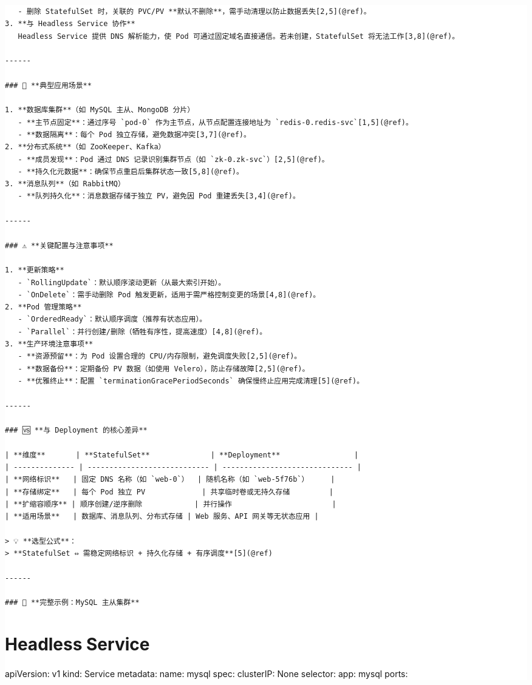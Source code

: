 ```
   - 删除 StatefulSet 时，关联的 PVC/PV **默认不删除**，需手动清理以防止数据丢失[2,5](@ref)。
3. **与 Headless Service 协作**
   Headless Service 提供 DNS 解析能力，使 Pod 可通过固定域名直接通信。若未创建，StatefulSet 将无法工作[3,8](@ref)。

------

### 🧩 **典型应用场景**

1. **数据库集群**（如 MySQL 主从、MongoDB 分片）
   - **主节点固定**：通过序号 `pod-0` 作为主节点，从节点配置连接地址为 `redis-0.redis-svc`[1,5](@ref)。
   - **数据隔离**：每个 Pod 独立存储，避免数据冲突[3,7](@ref)。
2. **分布式系统**（如 ZooKeeper、Kafka）
   - **成员发现**：Pod 通过 DNS 记录识别集群节点（如 `zk-0.zk-svc`）[2,5](@ref)。
   - **持久化元数据**：确保节点重启后集群状态一致[5,8](@ref)。
3. **消息队列**（如 RabbitMQ）
   - **队列持久化**：消息数据存储于独立 PV，避免因 Pod 重建丢失[3,4](@ref)。

------

### ⚠️ **关键配置与注意事项**

1. **更新策略**
   - `RollingUpdate`：默认顺序滚动更新（从最大索引开始）。
   - `OnDelete`：需手动删除 Pod 触发更新，适用于需严格控制变更的场景[4,8](@ref)。
2. **Pod 管理策略**
   - `OrderedReady`：默认顺序调度（推荐有状态应用）。
   - `Parallel`：并行创建/删除（牺牲有序性，提高速度）[4,8](@ref)。
3. **生产环境注意事项**
   - **资源预留**：为 Pod 设置合理的 CPU/内存限制，避免调度失败[2,5](@ref)。
   - **数据备份**：定期备份 PV 数据（如使用 Velero），防止存储故障[2,5](@ref)。
   - **优雅终止**：配置 `terminationGracePeriodSeconds` 确保慢终止应用完成清理[5](@ref)。

------

### 🆚 **与 Deployment 的核心差异**

| **维度**       | **StatefulSet**              | **Deployment**                 |
| -------------- | ---------------------------- | ------------------------------ |
| **网络标识**   | 固定 DNS 名称（如 `web-0`）  | 随机名称（如 `web-5f76b`）     |
| **存储绑定**   | 每个 Pod 独立 PV             | 共享临时卷或无持久存储         |
| **扩缩容顺序** | 顺序创建/逆序删除            | 并行操作                       |
| **适用场景**   | 数据库、消息队列、分布式存储 | Web 服务、API 网关等无状态应用 |

> 💡 **选型公式**：
> ​**StatefulSet ⇔ 需稳定网络标识 + 持久化存储 + 有序调度**​[5](@ref)

------

### 📝 **完整示例：MySQL 主从集群**

```
# Headless Service
apiVersion: v1
kind: Service
metadata:
  name: mysql
spec:
  clusterIP: None
  selector:
    app: mysql
  ports: